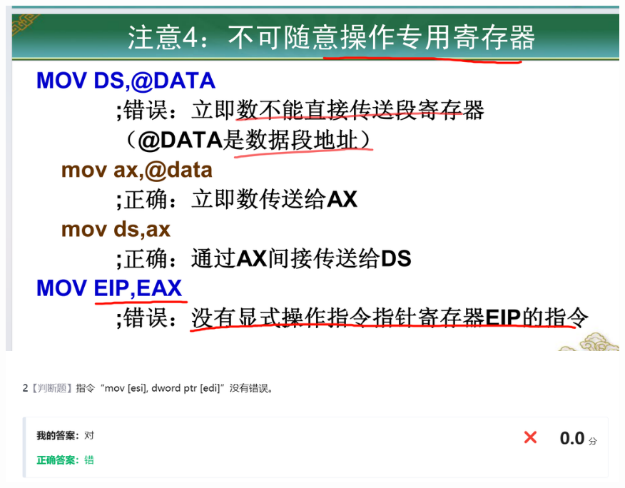 ![image-20250623194654569](_汇编语言期末/image-20250623194654569.png)

![image-20250623194802488](_汇编语言期末/image-20250623194802488.png)
